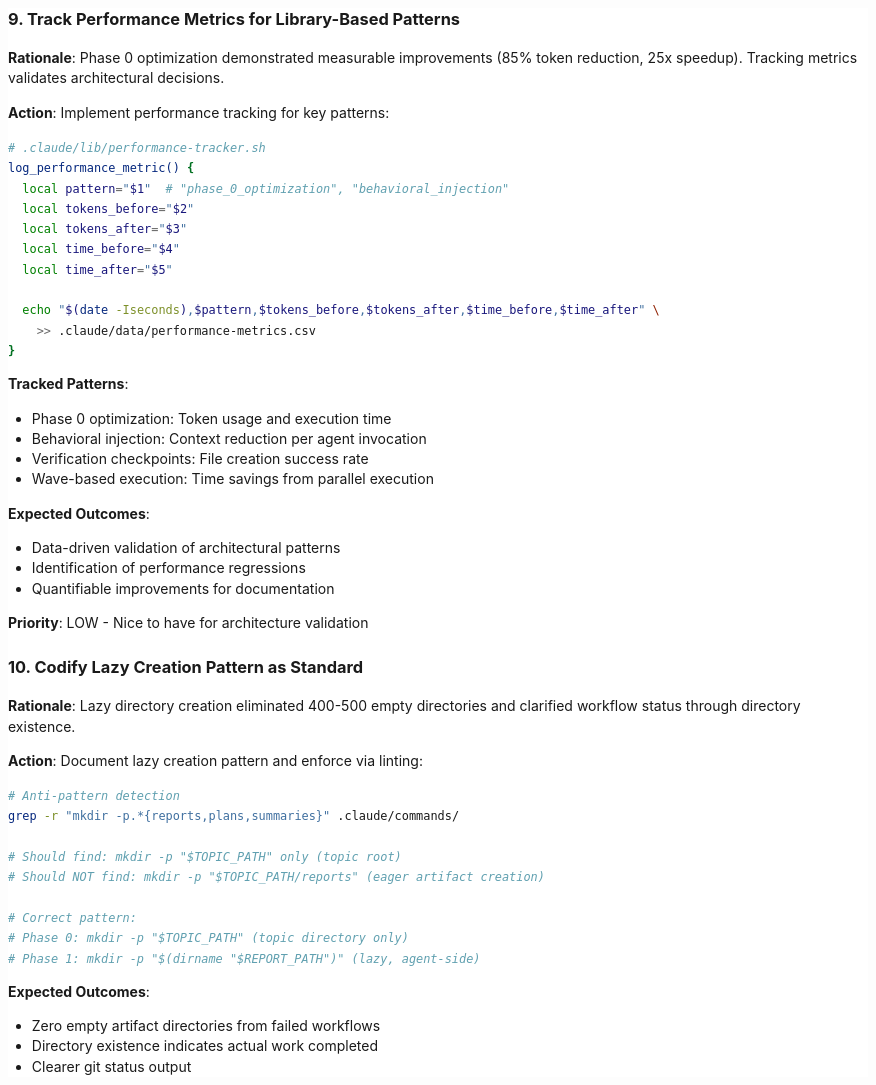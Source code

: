 ### 9. Track Performance Metrics for Library-Based Patterns

**Rationale**: Phase 0 optimization demonstrated measurable improvements (85% token reduction, 25x speedup). Tracking metrics validates architectural decisions.

**Action**: Implement performance tracking for key patterns:

```bash
# .claude/lib/performance-tracker.sh
log_performance_metric() {
  local pattern="$1"  # "phase_0_optimization", "behavioral_injection"
  local tokens_before="$2"
  local tokens_after="$3"
  local time_before="$4"
  local time_after="$5"

  echo "$(date -Iseconds),$pattern,$tokens_before,$tokens_after,$time_before,$time_after" \
    >> .claude/data/performance-metrics.csv
}
```

**Tracked Patterns**:
- Phase 0 optimization: Token usage and execution time
- Behavioral injection: Context reduction per agent invocation
- Verification checkpoints: File creation success rate
- Wave-based execution: Time savings from parallel execution

**Expected Outcomes**:
- Data-driven validation of architectural patterns
- Identification of performance regressions
- Quantifiable improvements for documentation

**Priority**: LOW - Nice to have for architecture validation

### 10. Codify Lazy Creation Pattern as Standard

**Rationale**: Lazy directory creation eliminated 400-500 empty directories and clarified workflow status through directory existence.

**Action**: Document lazy creation pattern and enforce via linting:

```bash
# Anti-pattern detection
grep -r "mkdir -p.*{reports,plans,summaries}" .claude/commands/

# Should find: mkdir -p "$TOPIC_PATH" only (topic root)
# Should NOT find: mkdir -p "$TOPIC_PATH/reports" (eager artifact creation)

# Correct pattern:
# Phase 0: mkdir -p "$TOPIC_PATH" (topic directory only)
# Phase 1: mkdir -p "$(dirname "$REPORT_PATH")" (lazy, agent-side)
```

**Expected Outcomes**:
- Zero empty artifact directories from failed workflows
- Directory existence indicates actual work completed
- Clearer git status output
